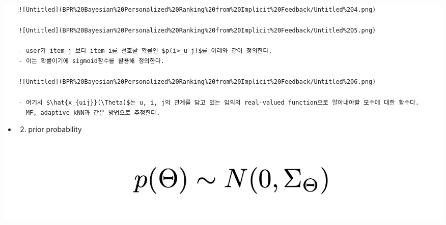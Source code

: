        ![Untitled](BPR%20Bayesian%20Personalized%20Ranking%20from%20Implicit%20Feedback/Untitled%204.png)
        
        ![Untitled](BPR%20Bayesian%20Personalized%20Ranking%20from%20Implicit%20Feedback/Untitled%205.png)
        
        - user가 item j 보다 item i를 선호활 확률인 $p(i>_u j)$를 아래와 같이 정의한다.
        - 이는 확률이기에 sigmoid함수를 활용해 정의한다.
        
        ![Untitled](BPR%20Bayesian%20Personalized%20Ranking%20from%20Implicit%20Feedback/Untitled%206.png)
        
        - 여기서 $\hat{x_{uij}}(\Theta)$는 u, i, j의 관계를 담고 있는 임의의 real-valued function으로 알아내야할 모수에 대한 함수다.
        - MF, adaptive kNN과 같은 방법으로 추정한다.
        
    
- 2. prior probability
    
    ![Untitled](BPR%20Bayesian%20Personalized%20Ranking%20from%20Implicit%20Feedback/Untitled%207.png)
    